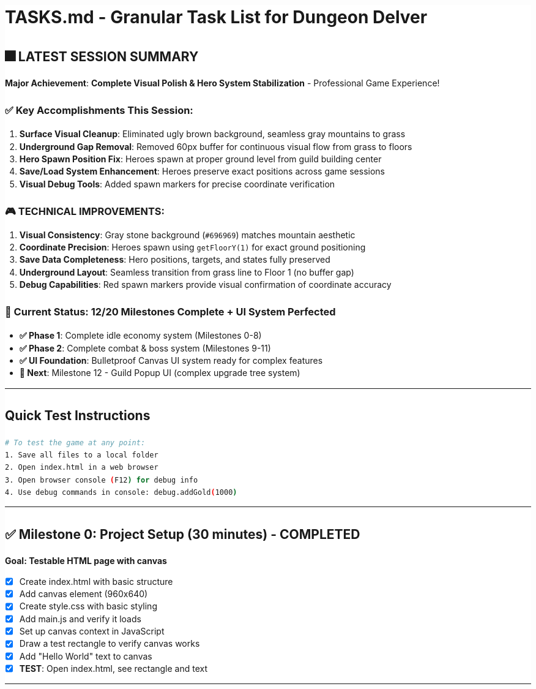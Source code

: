 # TASKS.md - Granular Task List for Dungeon Delver

## 🎆 LATEST SESSION SUMMARY
**Major Achievement**: **Complete Visual Polish & Hero System Stabilization** - Professional Game Experience!

### ✅ Key Accomplishments This Session:
1. **Surface Visual Cleanup**: Eliminated ugly brown background, seamless gray mountains to grass
2. **Underground Gap Removal**: Removed 60px buffer for continuous visual flow from grass to floors
3. **Hero Spawn Position Fix**: Heroes spawn at proper ground level from guild building center
4. **Save/Load System Enhancement**: Heroes preserve exact positions across game sessions
5. **Visual Debug Tools**: Added spawn markers for precise coordinate verification

### 🎮 TECHNICAL IMPROVEMENTS:
1. **Visual Consistency**: Gray stone background (`#696969`) matches mountain aesthetic
2. **Coordinate Precision**: Heroes spawn using `getFloorY(1)` for exact ground positioning
3. **Save Data Completeness**: Hero positions, targets, and states fully preserved
4. **Underground Layout**: Seamless transition from grass line to Floor 1 (no buffer gap)
5. **Debug Capabilities**: Red spawn markers provide visual confirmation of coordinate accuracy

### 🎯 Current Status: **12/20 Milestones Complete + UI System Perfected**
- **✅ Phase 1**: Complete idle economy system (Milestones 0-8)
- **✅ Phase 2**: Complete combat & boss system (Milestones 9-11)
- **✅ UI Foundation**: Bulletproof Canvas UI system ready for complex features
- **🎯 Next**: Milestone 12 - Guild Popup UI (complex upgrade tree system)

---

## Quick Test Instructions
```bash
# To test the game at any point:
1. Save all files to a local folder
2. Open index.html in a web browser
3. Open browser console (F12) for debug info
4. Use debug commands in console: debug.addGold(1000)
```

---

## ✅ Milestone 0: Project Setup (30 minutes) - COMPLETED
**Goal: Testable HTML page with canvas**

- [x] Create index.html with basic structure
- [x] Add canvas element (960x640)
- [x] Create style.css with basic styling
- [x] Add main.js and verify it loads
- [x] Set up canvas context in JavaScript
- [x] Draw a test rectangle to verify canvas works
- [x] Add "Hello World" text to canvas
- [x] **TEST**: Open index.html, see rectangle and text

---